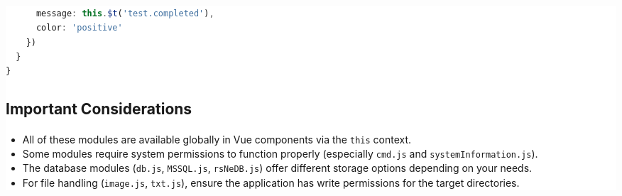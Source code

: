 ```javascript
      message: this.$t('test.completed'),
      color: 'positive'
    })
  }
}
```

## Important Considerations

- All of these modules are available globally in Vue components via the `this` context.  
- Some modules require system permissions to function properly (especially `cmd.js` and `systemInformation.js`).  
- The database modules (`db.js`, `MSSQL.js`, `rsNeDB.js`) offer different storage options depending on your needs.  
- For file handling (`image.js`, `txt.js`), ensure the application has write permissions for the target directories.